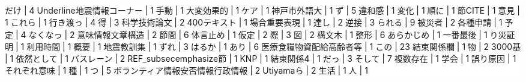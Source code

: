 だけ | 4
Underline地震情報コーナー | 1
手動 | 1
大変効果的 | 1
ケア | 1
神戸市外語大 | 1
ず | 5
違和感 | 1
変化 | 1
順に | 1
節CITE | 1
意見 | 1
これら | 1
行き渡っ | 4
得 | 3
科学技術論文 | 2
400テキスト | 1
場合重要表現 | 1
達し | 2
逆接 | 3
られる | 9
被災者 | 2
各種申請 | 1
予定 | 4
なくなっ | 2
意味情報文章構造 | 2
節間 | 6
体言止め | 1
仮定 | 2
際 | 3
図 | 2
構文木 | 1
整形 | 6
あらかじめ | 1
一番最後 | 1
り災証明 | 1
利用時間 | 1
概要 | 1
地震教訓集 | 1
ずれ | 3
はるか | 1
あり | 6
医療食糧物資配給高齢者等 | 1
この | 23
結束関係欄 | 1
物 | 2
3000基 | 1
依然として | 1
バスレーン | 2
REF_subsecemphasize節 | 1
KNP | 1
結束関係4 | 1
だっ | 3
そして | 7
複数存在 | 1
学会 | 1
誤り原因 | 1
それぞれ意味 | 1
種 | 1
つ | 5
ボランティア情報安否情報行政情報 | 2
Utiyamaら | 2
生活 | 1
人 | 1
